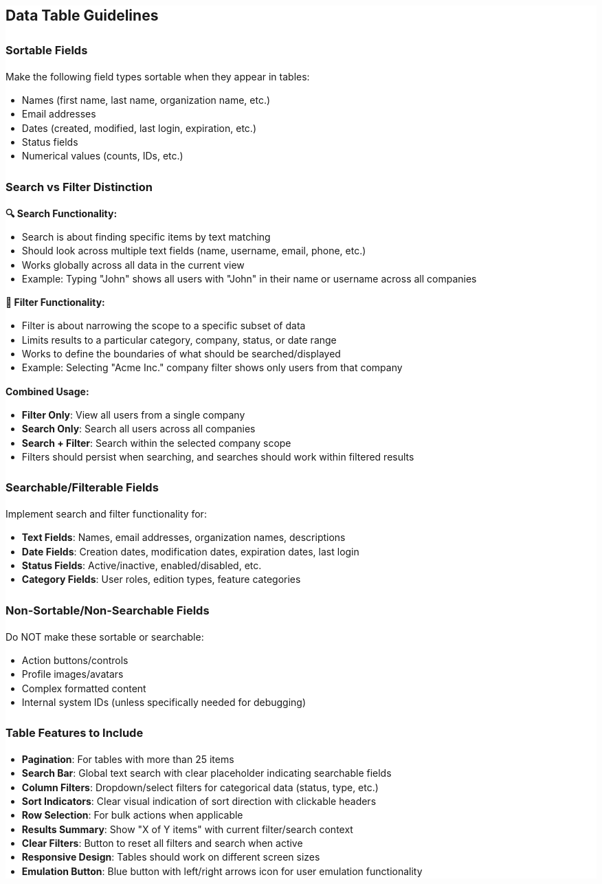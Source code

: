 ## Data Table Guidelines

### Sortable Fields
Make the following field types sortable when they appear in tables:
- Names (first name, last name, organization name, etc.)
- Email addresses
- Dates (created, modified, last login, expiration, etc.)
- Status fields
- Numerical values (counts, IDs, etc.)

### Search vs Filter Distinction

**🔍 Search Functionality:**
- Search is about finding specific items by text matching
- Should look across multiple text fields (name, username, email, phone, etc.)
- Works globally across all data in the current view
- Example: Typing "John" shows all users with "John" in their name or username across all companies

**🔧 Filter Functionality:**
- Filter is about narrowing the scope to a specific subset of data
- Limits results to a particular category, company, status, or date range
- Works to define the boundaries of what should be searched/displayed
- Example: Selecting "Acme Inc." company filter shows only users from that company

**Combined Usage:**
- **Filter Only**: View all users from a single company
- **Search Only**: Search all users across all companies
- **Search + Filter**: Search within the selected company scope
- Filters should persist when searching, and searches should work within filtered results

### Searchable/Filterable Fields
Implement search and filter functionality for:
- **Text Fields**: Names, email addresses, organization names, descriptions
- **Date Fields**: Creation dates, modification dates, expiration dates, last login
- **Status Fields**: Active/inactive, enabled/disabled, etc.
- **Category Fields**: User roles, edition types, feature categories

### Non-Sortable/Non-Searchable Fields
Do NOT make these sortable or searchable:
- Action buttons/controls
- Profile images/avatars
- Complex formatted content
- Internal system IDs (unless specifically needed for debugging)

### Table Features to Include
- **Pagination**: For tables with more than 25 items
- **Search Bar**: Global text search with clear placeholder indicating searchable fields
- **Column Filters**: Dropdown/select filters for categorical data (status, type, etc.)
- **Sort Indicators**: Clear visual indication of sort direction with clickable headers
- **Row Selection**: For bulk actions when applicable
- **Results Summary**: Show "X of Y items" with current filter/search context
- **Clear Filters**: Button to reset all filters and search when active
- **Responsive Design**: Tables should work on different screen sizes
- **Emulation Button**: Blue button with left/right arrows icon for user emulation functionality

